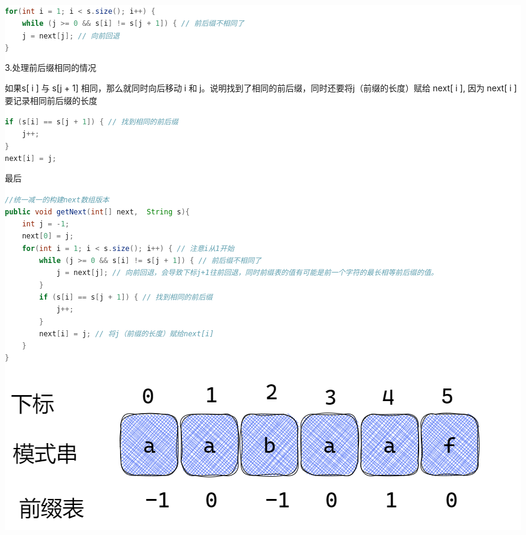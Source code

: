 ```java
for(int i = 1; i < s.size(); i++) {
    while (j >= 0 && s[i] != s[j + 1]) { // 前后缀不相同了
    j = next[j]; // 向前回退
}
```

3.处理前后缀相同的情况

如果s[ i ] 与 s[j + 1] 相同，那么就同时向后移动 i 和 j。说明找到了相同的前后缀，同时还要将j（前缀的长度）赋给 next[ i ], 因为 next[ i ]要记录相同前后缀的长度

```java
if (s[i] == s[j + 1]) { // 找到相同的前后缀
    j++;
}
next[i] = j;
```



最后

```java
//统一减一的构建next数组版本
public void getNext(int[] next,  String s){
    int j = -1;
    next[0] = j;
    for(int i = 1; i < s.size(); i++) { // 注意i从1开始
        while (j >= 0 && s[i] != s[j + 1]) { // 前后缀不相同了
            j = next[j]; // 向前回退，会导致下标j+1往前回退，同时前缀表的值有可能是前一个字符的最长相等前后缀的值。
        }
        if (s[i] == s[j + 1]) { // 找到相同的前后缀
            j++;
        }
        next[i] = j; // 将j（前缀的长度）赋给next[i]
    }
}
```

![image-20210808232302564](KMP算法精讲.assets/image-20210808232302564.png)

